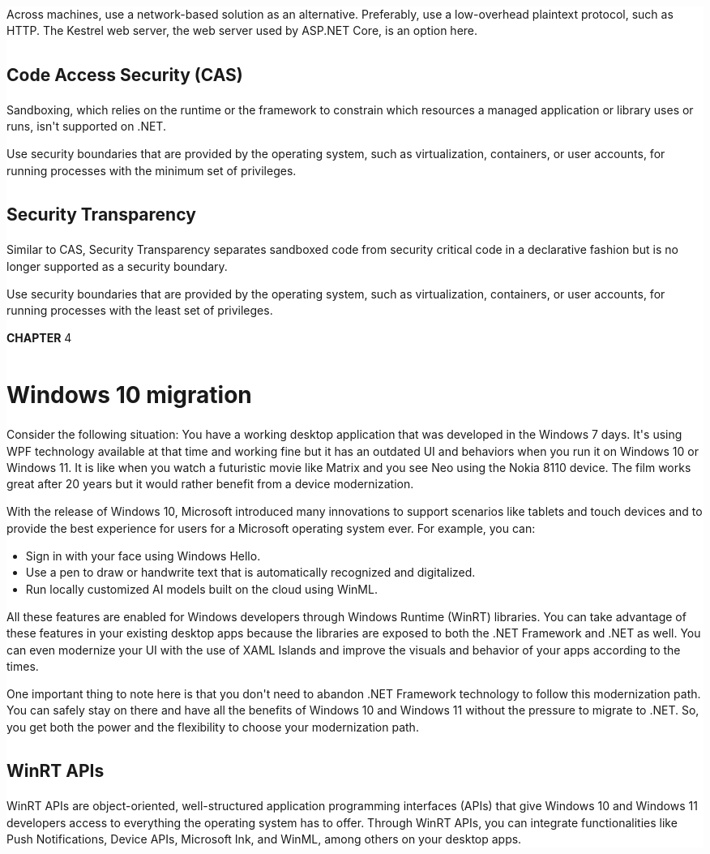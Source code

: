 Across machines, use a network-based solution as an alternative. Preferably, use a low-overhead plaintext protocol, such as HTTP. The Kestrel web server, the web server used by ASP.NET Core, is an option here.

## <span id="page-28-0"></span>**Code Access Security (CAS)**

Sandboxing, which relies on the runtime or the framework to constrain which resources a managed application or library uses or runs, isn't supported on .NET.

Use security boundaries that are provided by the operating system, such as virtualization, containers, or user accounts, for running processes with the minimum set of privileges.

## <span id="page-28-1"></span>**Security Transparency**

Similar to CAS, Security Transparency separates sandboxed code from security critical code in a declarative fashion but is no longer supported as a security boundary.

Use security boundaries that are provided by the operating system, such as virtualization, containers, or user accounts, for running processes with the least set of privileges.

**CHAPTER** 4

# <span id="page-29-0"></span>Windows 10 migration

Consider the following situation: You have a working desktop application that was developed in the Windows 7 days. It's using WPF technology available at that time and working fine but it has an outdated UI and behaviors when you run it on Windows 10 or Windows 11. It is like when you watch a futuristic movie like Matrix and you see Neo using the Nokia 8110 device. The film works great after 20 years but it would rather benefit from a device modernization.

With the release of Windows 10, Microsoft introduced many innovations to support scenarios like tablets and touch devices and to provide the best experience for users for a Microsoft operating system ever. For example, you can:

- Sign in with your face using Windows Hello.
- Use a pen to draw or handwrite text that is automatically recognized and digitalized.
- Run locally customized AI models built on the cloud using WinML.

All these features are enabled for Windows developers through Windows Runtime (WinRT) libraries. You can take advantage of these features in your existing desktop apps because the libraries are exposed to both the .NET Framework and .NET as well. You can even modernize your UI with the use of XAML Islands and improve the visuals and behavior of your apps according to the times.

One important thing to note here is that you don't need to abandon .NET Framework technology to follow this modernization path. You can safely stay on there and have all the benefits of Windows 10 and Windows 11 without the pressure to migrate to .NET. So, you get both the power and the flexibility to choose your modernization path.

## <span id="page-29-1"></span>WinRT APIs

WinRT APIs are object-oriented, well-structured application programming interfaces (APIs) that give Windows 10 and Windows 11 developers access to everything the operating system has to offer. Through WinRT APIs, you can integrate functionalities like Push Notifications, Device APIs, Microsoft Ink, and WinML, among others on your desktop apps.
